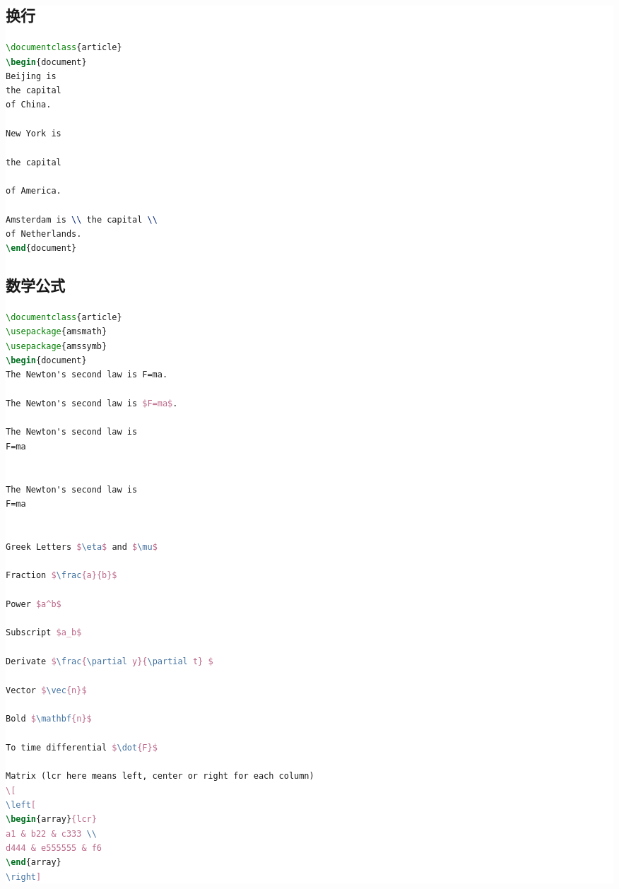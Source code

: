 ## 换行

```latex
\documentclass{article}
\begin{document}
Beijing is
the capital
of China.

New York is

the capital

of America.

Amsterdam is \\ the capital \\
of Netherlands.
\end{document}
```

## 数学公式

```latex
\documentclass{article}
\usepackage{amsmath}
\usepackage{amssymb}
\begin{document}
The Newton's second law is F=ma.

The Newton's second law is $F=ma$.

The Newton's second law is
F=ma


The Newton's second law is
F=ma


Greek Letters $\eta$ and $\mu$

Fraction $\frac{a}{b}$

Power $a^b$

Subscript $a_b$

Derivate $\frac{\partial y}{\partial t} $

Vector $\vec{n}$

Bold $\mathbf{n}$

To time differential $\dot{F}$

Matrix (lcr here means left, center or right for each column)
\[
\left[
\begin{array}{lcr}
a1 & b22 & c333 \\
d444 & e555555 & f6
\end{array}
\right]
```
